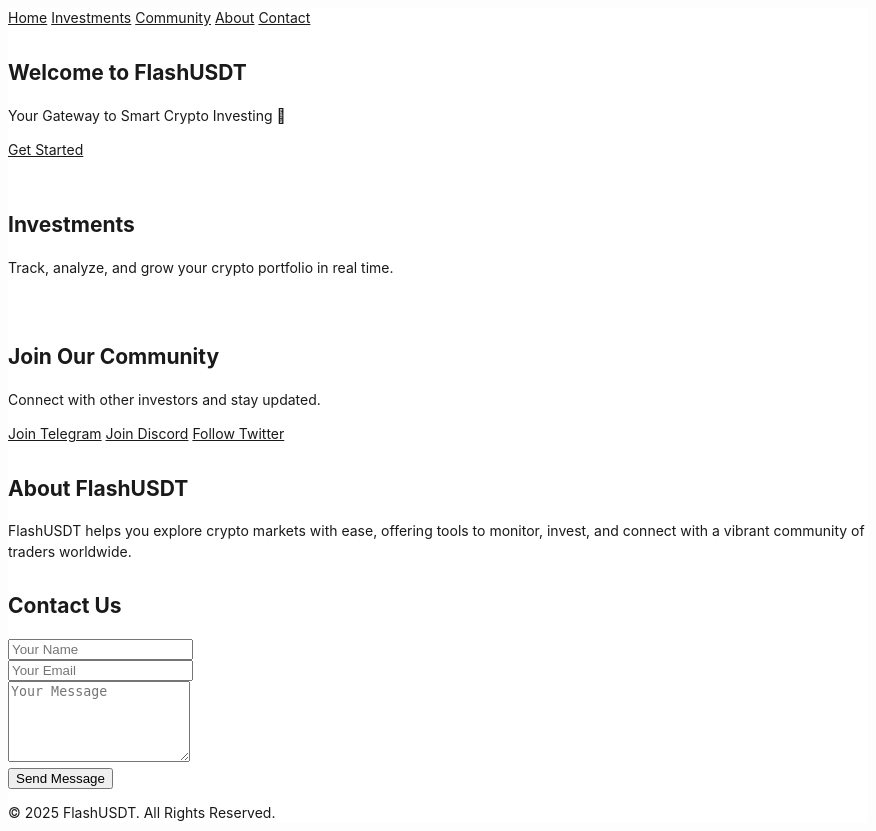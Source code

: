   
  <nav>
    <a href="#home">Home</a>
    <a href="#investments">Investments</a>
    <a href="#community">Community</a>
    <a href="#about">About</a>
    <a href="#contact">Contact</a>
  </nav>

  
  <section id="home">
    <h1>Welcome to FlashUSDT</h1>
    <p>Your Gateway to Smart Crypto Investing 🚀</p>
    <a href="#investments" class="btn">Get Started</a>
    <br><br>
    <!-- Example Crypto Ticker -->
    <iframe src="https://widget.coinlib.io/widget?type=horizontal_v2&theme=dark" width="100%" height="36" scrolling="auto" frameborder="0"></iframe>
  </section>

  
  <section id="investments">
    <h2>Investments</h2>
    <p>Track, analyze, and grow your crypto portfolio in real time.</p>
    <br>
    <!-- Placeholder Chart -->
    <iframe src="https://www.tradingview.com/widgetembed/?frameElementId=tradingview_12345&symbol=BINANCE:BTCUSDT&interval=30&hidesidetoolbar=1&theme=dark" 
      width="100%" height="400" frameborder="0"></iframe>
  </section>

  
  <section id="community">
    <h2>Join Our Community</h2>
    <p>Connect with other investors and stay updated.</p>
    <a href="https://t.me/FlashUSDT" target="_blank" class="community-btn telegram">Join Telegram</a>
    <a href="https://discord.gg/FlashUSDT" target="_blank" class="community-btn discord">Join Discord</a>
    <a href="https://twitter.com/FlashUSDT" target="_blank" class="community-btn twitter">Follow Twitter</a>
  </section>

  
  <section id="about">
    <h2>About FlashUSDT</h2>
    <p>FlashUSDT helps you explore crypto markets with ease, offering tools to monitor, invest, and connect with a vibrant community of traders worldwide.</p>
  </section>

  
  <section id="contact">
    <h2>Contact Us</h2>
    <form>
      <input type="text" placeholder="Your Name" required><br>
      <input type="email" placeholder="Your Email" required><br>
      <textarea rows="5" placeholder="Your Message"></textarea><br>
      <button type="submit">Send Message</button>
    </form>
  </section>

  
  <footer>
    <p>© 2025 FlashUSDT. All Rights Reserved.</p>
  </footer>

</body>
</html>
